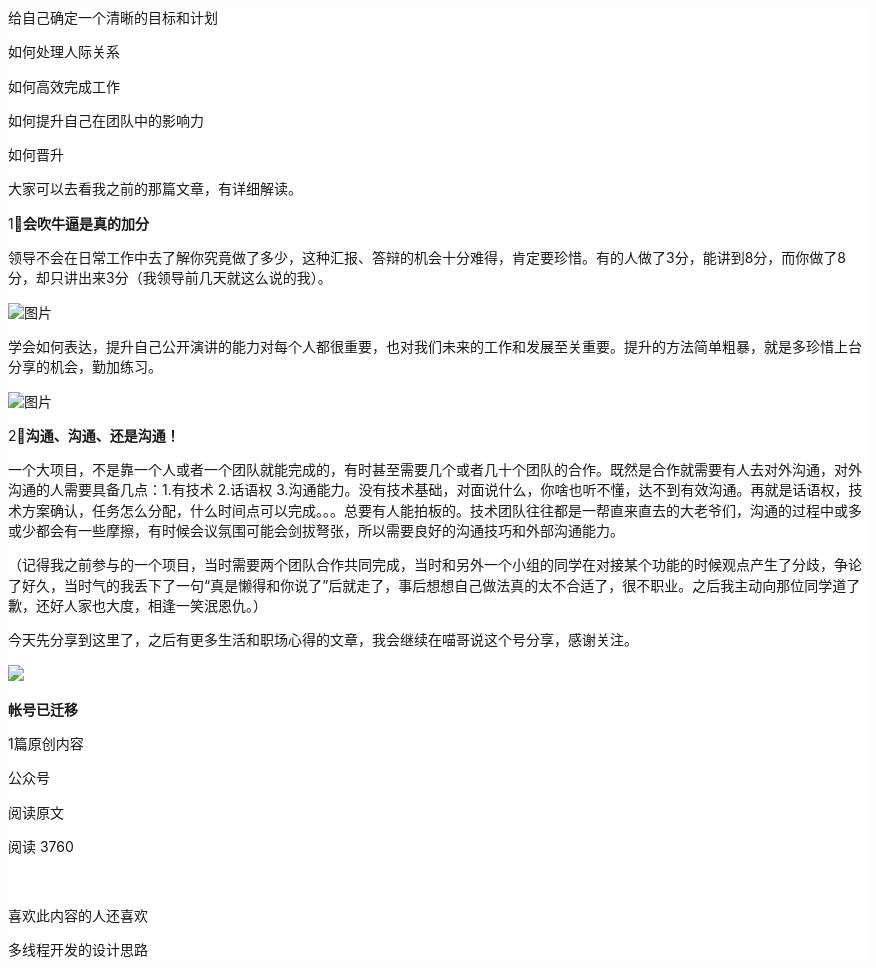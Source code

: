   

给自己确定一个清晰的目标和计划

如何处理人际关系  

如何高效完成工作

如何提升自己在团队中的影响力

如何晋升

  

大家可以去看我之前的那篇文章，有详细解读。

  

1⃣️**会吹牛逼是真的加分**

领导不会在日常工作中去了解你究竟做了多少，这种汇报、答辩的机会十分难得，肯定要珍惜。有的人做了3分，能讲到8分，而你做了8分，却只讲出来3分（我领导前几天就这么说的我）。

  

![图片](https://mmbiz.qpic.cn/mmbiz_png/JeibBY5FJRBFwCxFbaN1yn5NAPSbhGn3dcknRby28vyFuW7xZqnCFZsbMxQX17QvmT1erUAc8GH4laoQGA8jUlw/640?wx_fmt=png&tp=wxpic&wxfrom=5&wx_lazy=1&wx_co=1)

  

学会如何表达，提升自己公开演讲的能力对每个人都很重要，也对我们未来的工作和发展至关重要。提升的方法简单粗暴，就是多珍惜上台分享的机会，勤加练习。

![图片](https://mmbiz.qpic.cn/mmbiz_png/JeibBY5FJRBFwCxFbaN1yn5NAPSbhGn3d3D4DJuYGKeuCpCR5MgkwQcAn2uepF3hoZZjnQDribsHlO5ZYmibdv01w/640?wx_fmt=png&tp=wxpic&wxfrom=5&wx_lazy=1&wx_co=1)

  

2⃣️**沟通、沟通、还是沟通！**

一个大项目，不是靠一个人或者一个团队就能完成的，有时甚至需要几个或者几十个团队的合作。既然是合作就需要有人去对外沟通，对外沟通的人需要具备几点：1.有技术 2.话语权 3.沟通能力。没有技术基础，对面说什么，你啥也听不懂，达不到有效沟通。再就是话语权，技术方案确认，任务怎么分配，什么时间点可以完成。。。总要有人能拍板的。技术团队往往都是一帮直来直去的大老爷们，沟通的过程中或多或少都会有一些摩擦，有时候会议氛围可能会剑拔弩张，所以需要良好的沟通技巧和外部沟通能力。

  

（记得我之前参与的一个项目，当时需要两个团队合作共同完成，当时和另外一个小组的同学在对接某个功能的时候观点产生了分歧，争论了好久，当时气的我丢下了一句“真是懒得和你说了”后就走了，事后想想自己做法真的太不合适了，很不职业。之后我主动向那位同学道了歉，还好人家也大度，相逢一笑泯恩仇。）

  

今天先分享到这里了，之后有更多生活和职场心得的文章，我会继续在喵哥说这个号分享，感谢关注。

![](https://res.wx.qq.com/op_res/NN_GToMiIjsXzgPzF9-74ZzwR3cA9-fv3o9eWo8f5gQWqx71CmGlY8kFxuIxZaG0TB1bFeMCmh1DGN_pWMRg0A)

**帐号已迁移**

1篇原创内容

公众号

  

阅读原文

阅读 3760

​

喜欢此内容的人还喜欢

多线程开发的设计思路
